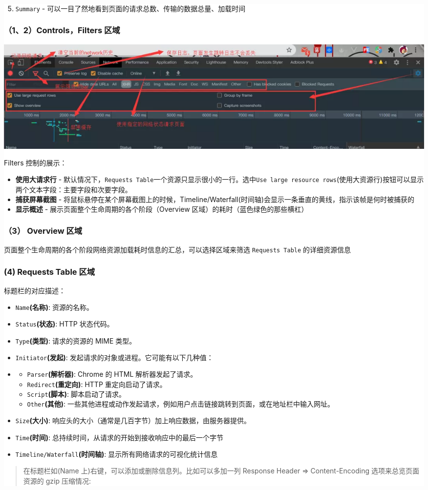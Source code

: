 5. `Summary` - 可以一目了然地看到页面的请求总数、传输的数据总量、加载时间

### （1、2）Controls，Filters 区域

![img](./imgs/chrome_devtools_22.png)

Filters 控制的展示：

- **使用大请求行** - 默认情况下，`Requests Table`一个资源只显示很小的一行。选中`Use large resource rows`(使用大资源行)按钮可以显示两个文本字段：主要字段和次要字段。
- **捕获屏幕截图** - 将鼠标悬停在某个屏幕截图上的时候，Timeline/Waterfall(时间轴)会显示一条垂直的黄线，指示该帧是何时被捕获的
- **显示概述** - 展示页面整个生命周期的各个阶段（Overview 区域）的耗时（蓝色绿色的那些横杠）

### （3） Overview 区域

页面整个生命周期的各个阶段网络资源加载耗时信息的汇总，可以选择区域来筛选 `Requests Table` 的详细资源信息

### (4) Requests Table 区域

标题栏的对应描述：

- `Name`**(名称)**: 资源的名称。

- `Status`**(状态)**: HTTP 状态代码。

- `Type`**(类型)**: 请求的资源的 MIME 类型。

- `Initiator`**(发起)**: 发起请求的对象或进程。它可能有以下几种值：

- - `Parser`**(解析器)**: Chrome 的 HTML 解析器发起了请求。
  - `Redirect`**(重定向)**: HTTP 重定向启动了请求。
  - `Script`**(脚本)**: 脚本启动了请求。
  - `Other`**(其他)**: 一些其他进程或动作发起请求，例如用户点击链接跳转到页面，或在地址栏中输入网址。

- `Size`**(大小)**: 响应头的大小（通常是几百字节）加上响应数据，由服务器提供。

- `Time`**(时间)**: 总持续时间，从请求的开始到接收响应中的最后一个字节

- `Timeline/Waterfall`**(时间轴)**: 显示所有网络请求的可视化统计信息

> 在标题栏如(Name 上)右键，可以添加或删除信息列。比如可以多加一列 Response Header => Content-Encoding 选项来总览页面资源的 gzip 压缩情况:
